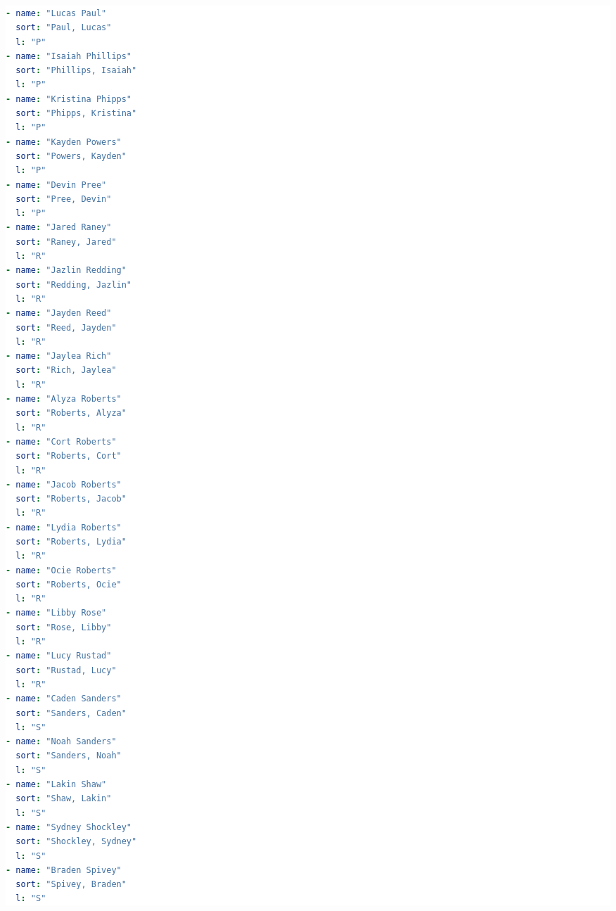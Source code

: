 ```yaml
- name: "Lucas Paul"
  sort: "Paul, Lucas"
  l: "P"
- name: "Isaiah Phillips"
  sort: "Phillips, Isaiah"
  l: "P"
- name: "Kristina Phipps"
  sort: "Phipps, Kristina"
  l: "P"
- name: "Kayden Powers"
  sort: "Powers, Kayden"
  l: "P"
- name: "Devin Pree"
  sort: "Pree, Devin"
  l: "P"
- name: "Jared Raney"
  sort: "Raney, Jared"
  l: "R"
- name: "Jazlin Redding"
  sort: "Redding, Jazlin"
  l: "R"
- name: "Jayden Reed"
  sort: "Reed, Jayden"
  l: "R"
- name: "Jaylea Rich"
  sort: "Rich, Jaylea"
  l: "R"
- name: "Alyza Roberts"
  sort: "Roberts, Alyza"
  l: "R"
- name: "Cort Roberts"
  sort: "Roberts, Cort"
  l: "R"
- name: "Jacob Roberts"
  sort: "Roberts, Jacob"
  l: "R"
- name: "Lydia Roberts"
  sort: "Roberts, Lydia"
  l: "R"
- name: "Ocie Roberts"
  sort: "Roberts, Ocie"
  l: "R"
- name: "Libby Rose"
  sort: "Rose, Libby"
  l: "R"
- name: "Lucy Rustad"
  sort: "Rustad, Lucy"
  l: "R"
- name: "Caden Sanders"
  sort: "Sanders, Caden"
  l: "S"
- name: "Noah Sanders"
  sort: "Sanders, Noah"
  l: "S"
- name: "Lakin Shaw"
  sort: "Shaw, Lakin"
  l: "S"
- name: "Sydney Shockley"
  sort: "Shockley, Sydney"
  l: "S"
- name: "Braden Spivey"
  sort: "Spivey, Braden"
  l: "S"
```